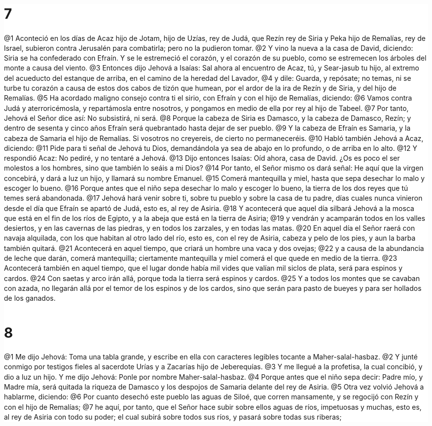 # 7
@1 Aconteció en los días de Acaz hijo de Jotam, hijo de Uzías, rey de Judá, que Rezín rey de Siria y Peka hijo de Remalías, rey de Israel, subieron contra Jerusalén para combatirla; pero no la pudieron tomar.
@2 Y vino la nueva a la casa de David, diciendo: Siria se ha confederado con Efraín. Y se le estremeció el corazón, y el corazón de su pueblo, como se estremecen los árboles del monte a causa del viento.
@3 Entonces dijo Jehová a Isaías: Sal ahora al encuentro de Acaz, tú, y Sear-jasub tu hijo, al extremo del acueducto del estanque de arriba, en el camino de la heredad del Lavador,
@4 y dile: Guarda, y repósate; no temas, ni se turbe tu corazón a causa de estos dos cabos de tizón que humean, por el ardor de la ira de Rezín y de Siria, y del hijo de Remalías.
@5 Ha acordado maligno consejo contra ti el sirio, con Efraín y con el hijo de Remalías, diciendo:
@6 Vamos contra Judá y aterroricémosla, y repartámosla entre nosotros, y pongamos en medio de ella por rey al hijo de Tabeel.
@7 Por tanto, Jehová el Señor dice así: No subsistirá, ni será.
@8 Porque la cabeza de Siria es Damasco, y la cabeza de Damasco, Rezín; y dentro de sesenta y cinco años Efraín será quebrantado hasta dejar de ser pueblo.
@9 Y la cabeza de Efraín es Samaria, y la cabeza de Samaria el hijo de Remalías. Si vosotros no creyereis, de cierto no permaneceréis.
@10 Habló también Jehová a Acaz, diciendo:
@11 Pide para ti señal de Jehová tu Dios, demandándola ya sea de abajo en lo profundo, o de arriba en lo alto.
@12 Y respondió Acaz: No pediré, y no tentaré a Jehová.
@13 Dijo entonces Isaías: Oíd ahora, casa de David. ¿Os es poco el ser molestos a los hombres, sino que también lo seáis a mi Dios?
@14 Por tanto, el Señor mismo os dará señal: He aquí que la virgen concebirá, y dará a luz un hijo, y llamará su nombre Emanuel.
@15 Comerá mantequilla y miel, hasta que sepa desechar lo malo y escoger lo bueno.
@16 Porque antes que el niño sepa desechar lo malo y escoger lo bueno, la tierra de los dos reyes que tú temes será abandonada.
@17 Jehová hará venir sobre ti, sobre tu pueblo y sobre la casa de tu padre, días cuales nunca vinieron desde el día que Efraín se apartó de Judá, esto es, al rey de Asiria.
@18 Y acontecerá que aquel día silbará Jehová a la mosca que está en el fin de los ríos de Egipto, y a la abeja que está en la tierra de Asiria;
@19 y vendrán y acamparán todos en los valles desiertos, y en las cavernas de las piedras, y en todos los zarzales, y en todas las matas.
@20 En aquel día el Señor raerá con navaja alquilada, con los que habitan al otro lado del río, esto es, con el rey de Asiria, cabeza y pelo de los pies, y aun la barba también quitará.
@21 Acontecerá en aquel tiempo, que criará un hombre una vaca y dos ovejas;
@22 y a causa de la abundancia de leche que darán, comerá mantequilla; ciertamente mantequilla y miel comerá el que quede en medio de la tierra.
@23 Acontecerá también en aquel tiempo, que el lugar donde había mil vides que valían mil siclos de plata, será para espinos y cardos.
@24 Con saetas y arco irán allá, porque toda la tierra será espinos y cardos.
@25 Y a todos los montes que se cavaban con azada, no llegarán allá por el temor de los espinos y de los cardos, sino que serán para pasto de bueyes y para ser hollados de los ganados.

# 8
@1 Me dijo Jehová: Toma una tabla grande, y escribe en ella con caracteres legibles tocante a Maher-salal-hasbaz.
@2 Y junté conmigo por testigos fieles al sacerdote Urías y a Zacarías hijo de Jeberequías.
@3 Y me llegué a la profetisa, la cual concibió, y dio a luz un hijo. Y me dijo Jehová: Ponle por nombre Maher-salal-hasbaz.
@4 Porque antes que el niño sepa decir: Padre mío, y Madre mía, será quitada la riqueza de Damasco y los despojos de Samaria delante del rey de Asiria.
@5 Otra vez volvió Jehová a hablarme, diciendo:
@6 Por cuanto desechó este pueblo las aguas de Siloé, que corren mansamente, y se regocijó con Rezín y con el hijo de Remalías;
@7 he aquí, por tanto, que el Señor hace subir sobre ellos aguas de ríos, impetuosas y muchas, esto es, al rey de Asiria con todo su poder; el cual subirá sobre todos sus ríos, y pasará sobre todas sus riberas;